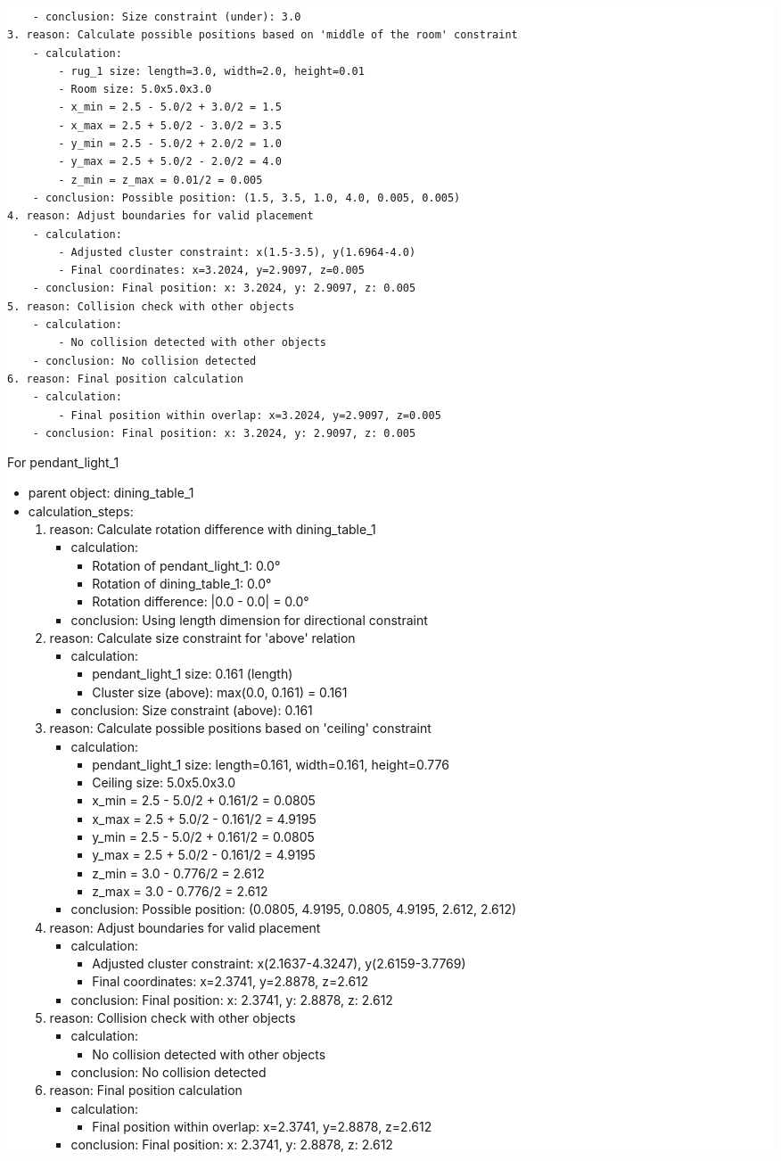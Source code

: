         - conclusion: Size constraint (under): 3.0
    3. reason: Calculate possible positions based on 'middle of the room' constraint
        - calculation:
            - rug_1 size: length=3.0, width=2.0, height=0.01
            - Room size: 5.0x5.0x3.0
            - x_min = 2.5 - 5.0/2 + 3.0/2 = 1.5
            - x_max = 2.5 + 5.0/2 - 3.0/2 = 3.5
            - y_min = 2.5 - 5.0/2 + 2.0/2 = 1.0
            - y_max = 2.5 + 5.0/2 - 2.0/2 = 4.0
            - z_min = z_max = 0.01/2 = 0.005
        - conclusion: Possible position: (1.5, 3.5, 1.0, 4.0, 0.005, 0.005)
    4. reason: Adjust boundaries for valid placement
        - calculation:
            - Adjusted cluster constraint: x(1.5-3.5), y(1.6964-4.0)
            - Final coordinates: x=3.2024, y=2.9097, z=0.005
        - conclusion: Final position: x: 3.2024, y: 2.9097, z: 0.005
    5. reason: Collision check with other objects
        - calculation:
            - No collision detected with other objects
        - conclusion: No collision detected
    6. reason: Final position calculation
        - calculation:
            - Final position within overlap: x=3.2024, y=2.9097, z=0.005
        - conclusion: Final position: x: 3.2024, y: 2.9097, z: 0.005

For pendant_light_1
- parent object: dining_table_1
- calculation_steps:
    1. reason: Calculate rotation difference with dining_table_1
        - calculation:
            - Rotation of pendant_light_1: 0.0°
            - Rotation of dining_table_1: 0.0°
            - Rotation difference: |0.0 - 0.0| = 0.0°
        - conclusion: Using length dimension for directional constraint
    2. reason: Calculate size constraint for 'above' relation
        - calculation:
            - pendant_light_1 size: 0.161 (length)
            - Cluster size (above): max(0.0, 0.161) = 0.161
        - conclusion: Size constraint (above): 0.161
    3. reason: Calculate possible positions based on 'ceiling' constraint
        - calculation:
            - pendant_light_1 size: length=0.161, width=0.161, height=0.776
            - Ceiling size: 5.0x5.0x3.0
            - x_min = 2.5 - 5.0/2 + 0.161/2 = 0.0805
            - x_max = 2.5 + 5.0/2 - 0.161/2 = 4.9195
            - y_min = 2.5 - 5.0/2 + 0.161/2 = 0.0805
            - y_max = 2.5 + 5.0/2 - 0.161/2 = 4.9195
            - z_min = 3.0 - 0.776/2 = 2.612
            - z_max = 3.0 - 0.776/2 = 2.612
        - conclusion: Possible position: (0.0805, 4.9195, 0.0805, 4.9195, 2.612, 2.612)
    4. reason: Adjust boundaries for valid placement
        - calculation:
            - Adjusted cluster constraint: x(2.1637-4.3247), y(2.6159-3.7769)
            - Final coordinates: x=2.3741, y=2.8878, z=2.612
        - conclusion: Final position: x: 2.3741, y: 2.8878, z: 2.612
    5. reason: Collision check with other objects
        - calculation:
            - No collision detected with other objects
        - conclusion: No collision detected
    6. reason: Final position calculation
        - calculation:
            - Final position within overlap: x=2.3741, y=2.8878, z=2.612
        - conclusion: Final position: x: 2.3741, y: 2.8878, z: 2.612
